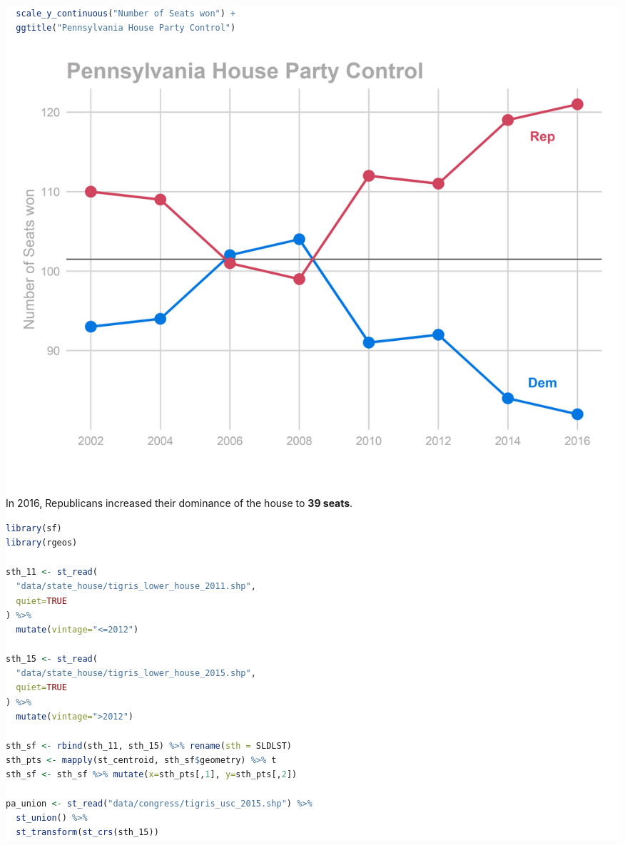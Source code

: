 ```r
  scale_y_continuous("Number of Seats won") +
  ggtitle("Pennsylvania House Party Control")
```

<img src="04_model_files/figure-html/state_house_plot-1.png" width="2100" />

In 2016, Republicans increased their dominance of the house to **39 seats**.


```r
library(sf)
library(rgeos)

sth_11 <- st_read(
  "data/state_house/tigris_lower_house_2011.shp", 
  quiet=TRUE
) %>%
  mutate(vintage="<=2012")

sth_15 <- st_read(
  "data/state_house/tigris_lower_house_2015.shp", 
  quiet=TRUE
) %>%
  mutate(vintage=">2012")

sth_sf <- rbind(sth_11, sth_15) %>% rename(sth = SLDLST)
sth_pts <- mapply(st_centroid, sth_sf$geometry) %>% t
sth_sf <- sth_sf %>% mutate(x=sth_pts[,1], y=sth_pts[,2])

pa_union <- st_read("data/congress/tigris_usc_2015.shp") %>% 
  st_union() %>% 
  st_transform(st_crs(sth_15))
```
